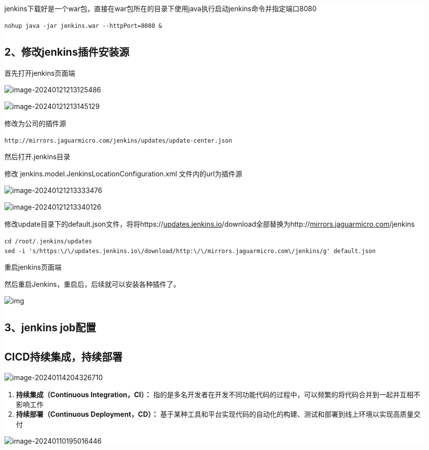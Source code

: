 jenkins下载好是一个war包，直接在war包所在的目录下使用java执行启动jenkins命令并指定端口8080

```
nohup java -jar jenkins.war --httpPort=8080 &
```

## 2、修改jenkins插件安装源

首先打开jenkins页面端

![image-20240121213125486](http://wenxuanqiu.oss-cn-nanjing.aliyuncs.com/img/20240121213128.png)

![image-20240121213145129](http://wenxuanqiu.oss-cn-nanjing.aliyuncs.com/img/20240121213146.png)

修改为公司的插件源

```
http://mirrors.jaguarmicro.com/jenkins/updates/update-center.json
```

然后打开.jenkins目录

修改 jenkins.model.JenkinsLocationConfiguration.xml 文件内的url为插件源

![image-20240121213333476](http://wenxuanqiu.oss-cn-nanjing.aliyuncs.com/img/20240121213334.png)

![image-20240121213340126](http://wenxuanqiu.oss-cn-nanjing.aliyuncs.com/img/20240121213341.png)

修改update目录下的default.json文件，将将https://[updates.jenkins.io](http://updates.jenkins.io/)/download全部替换为http://[mirrors.jaguarmicro.com](http://mirrors.jaguarmicro.com/)/jenkins

```
cd /root/.jenkins/updates
sed -i 's/https:\/\/updates.jenkins.io\/download/http:\/\/mirrors.jaguarmicro.com\/jenkins/g' default.json
```

重启jenkins页面端

然后重启Jenkins，重启后，后续就可以安装各种插件了。

![img](http://wenxuanqiu.oss-cn-nanjing.aliyuncs.com/img/20240121213642.png)

## 3、jenkins job配置

## CICD持续集成，持续部署

![image-20240114204326710](http://wenxuanqiu.oss-cn-nanjing.aliyuncs.com/img/20240114204330.png)

1. **持续集成（Continuous Integration，CI）：** 指的是多名开发者在开发不同功能代码的过程中，可以频繁的将代码合并到一起并互相不影响工作
2. **持续部署（Continuous Deployment，CD）：** 基于某种工具和平台实现代码的自动化的构建、测试和部署到线上环境以实现高质量交付



![image-20240110195016446](http://wenxuanqiu.oss-cn-nanjing.aliyuncs.com/img/20240110195017.png)
